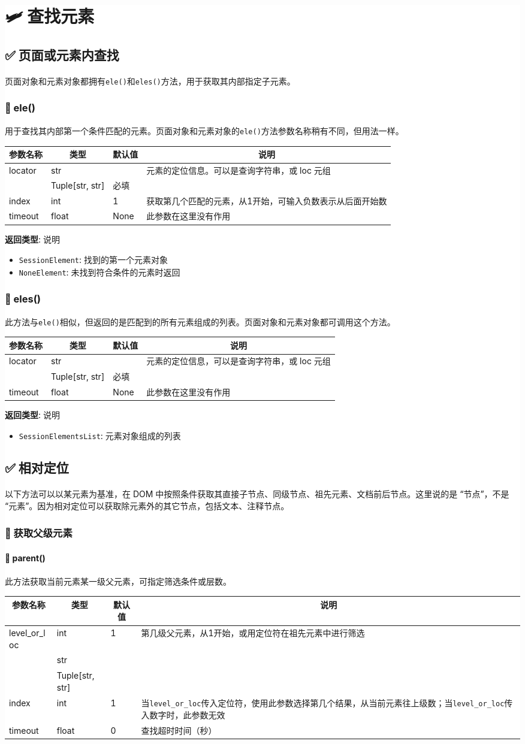 # 🛩️ 查找元素

## ✅️️ 页面或元素内查找

页面对象和元素对象都拥有`ele()`和`eles()`方法，用于获取其内部指定子元素。

### 📌 ele()

用于查找其内部第一个条件匹配的元素。页面对象和元素对象的`ele()`方法参数名称稍有不同，但用法一样。

| 参数名称     | 类型              | 默认值 | 说明                           |
|-------------|-------------------|-------|------------------------------|
| locator     | str               |       | 元素的定位信息。可以是查询字符串，或 loc 元组 |
|             | Tuple[str, str]   | 必填  |                              |
| index       | int               | 1     | 获取第几个匹配的元素，从1开始，可输入负数表示从后面开始数 |
| timeout     | float             | None  | 此参数在这里没有作用            |

**返回类型**: 说明

- `SessionElement`: 找到的第一个元素对象
- `NoneElement`: 未找到符合条件的元素时返回

### 📌 eles()

此方法与`ele()`相似，但返回的是匹配到的所有元素组成的列表。页面对象和元素对象都可调用这个方法。

| 参数名称     | 类型              | 默认值 | 说明                           |
|-------------|-------------------|-------|------------------------------|
| locator     | str               |       | 元素的定位信息，可以是查询字符串，或 loc 元组 |
|             | Tuple[str, str]   | 必填  |                              |
| timeout     | float             | None  | 此参数在这里没有作用            |

**返回类型**: 说明

- `SessionElementsList`: 元素对象组成的列表

## ✅️️ 相对定位

以下方法可以以某元素为基准，在 DOM 中按照条件获取其直接子节点、同级节点、祖先元素、文档前后节点。这里说的是 “节点”，不是 “元素”。因为相对定位可以获取除元素外的其它节点，包括文本、注释节点。

### 📌 获取父级元素

#### 🔸 parent()

此方法获取当前元素某一级父元素，可指定筛选条件或层数。

| 参数名称       | 类型              | 默认值 | 说明                           |
|---------------|-------------------|-------|------------------------------|
| level_or_loc  | int               | 1     | 第几级父元素，从1开始，或用定位符在祖先元素中进行筛选 |
|               | str               |       |                              |
|               | Tuple[str, str]   |       |                              |
| index         | int               | 1     | 当`level_or_loc`传入定位符，使用此参数选择第几个结果，从当前元素往上级数；当`level_or_loc`传入数字时，此参数无效 |
| timeout       | float             | 0     | 查找超时时间（秒）              |
